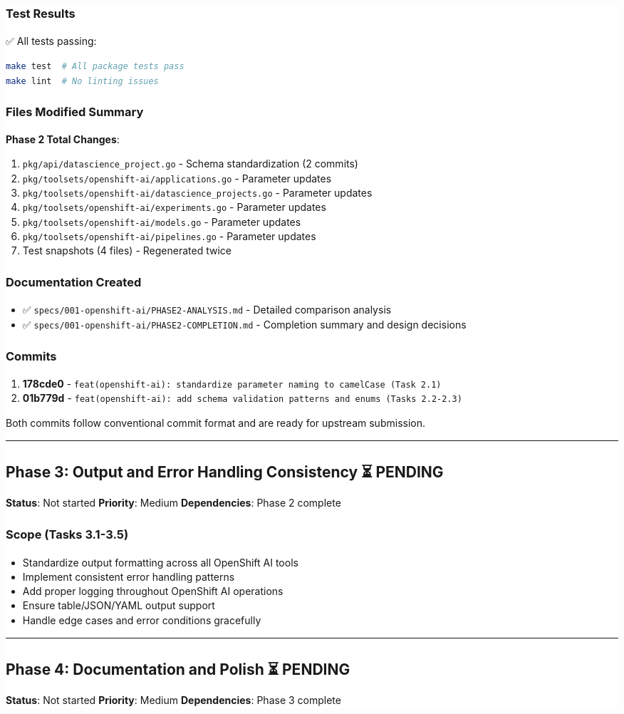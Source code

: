 ### Test Results

✅ All tests passing:
```bash
make test  # All package tests pass
make lint  # No linting issues
```

### Files Modified Summary

**Phase 2 Total Changes**:
1. `pkg/api/datascience_project.go` - Schema standardization (2 commits)
2. `pkg/toolsets/openshift-ai/applications.go` - Parameter updates
3. `pkg/toolsets/openshift-ai/datascience_projects.go` - Parameter updates
4. `pkg/toolsets/openshift-ai/experiments.go` - Parameter updates
5. `pkg/toolsets/openshift-ai/models.go` - Parameter updates
6. `pkg/toolsets/openshift-ai/pipelines.go` - Parameter updates
7. Test snapshots (4 files) - Regenerated twice

### Documentation Created

- ✅ `specs/001-openshift-ai/PHASE2-ANALYSIS.md` - Detailed comparison analysis
- ✅ `specs/001-openshift-ai/PHASE2-COMPLETION.md` - Completion summary and design decisions

### Commits

1. **178cde0** - `feat(openshift-ai): standardize parameter naming to camelCase (Task 2.1)`
2. **01b779d** - `feat(openshift-ai): add schema validation patterns and enums (Tasks 2.2-2.3)`

Both commits follow conventional commit format and are ready for upstream submission.

---

## Phase 3: Output and Error Handling Consistency ⏳ PENDING

**Status**: Not started
**Priority**: Medium
**Dependencies**: Phase 2 complete

### Scope (Tasks 3.1-3.5)

- Standardize output formatting across all OpenShift AI tools
- Implement consistent error handling patterns
- Add proper logging throughout OpenShift AI operations
- Ensure table/JSON/YAML output support
- Handle edge cases and error conditions gracefully

---

## Phase 4: Documentation and Polish ⏳ PENDING

**Status**: Not started
**Priority**: Medium
**Dependencies**: Phase 3 complete
